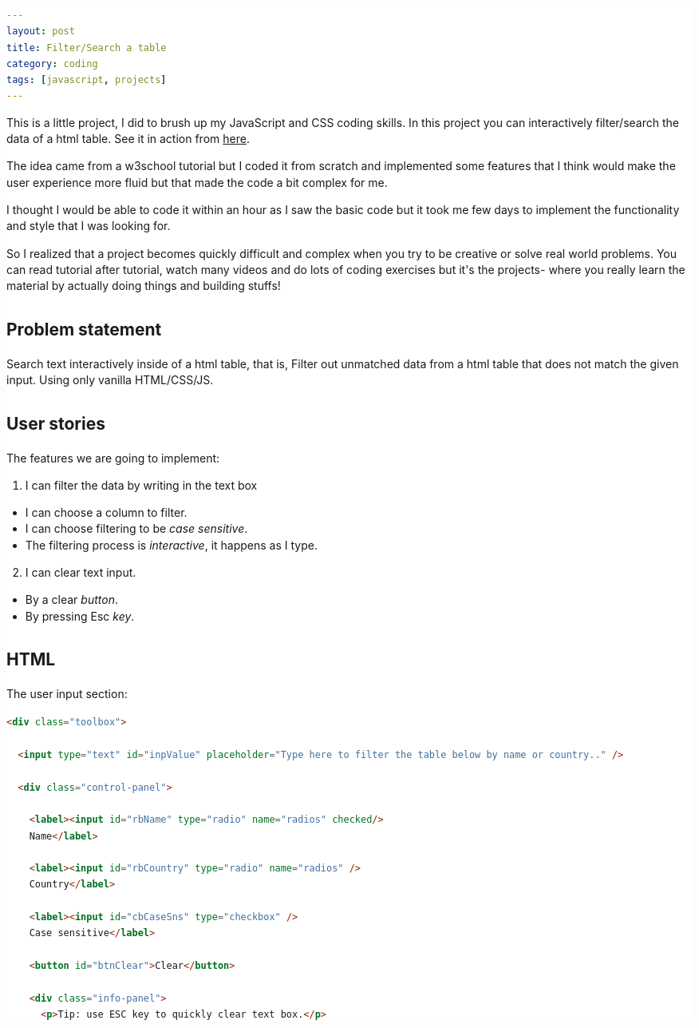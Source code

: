 ```yaml
---
layout: post
title: Filter/Search a table
category: coding
tags: [javascript, projects]
---
```


This is a little project, I did to brush up my JavaScript and CSS coding skills. In this project you can interactively filter/search the data of a html table. See it in action from [here](/demo/filter-table).


The idea came from a w3school tutorial but I coded it from scratch and implemented some features that I think would make the user experience more fluid but that made the code a bit complex for me.

I thought I would be able to code it within an hour as I saw the basic code but it took me few days to implement the functionality and style that I was looking for.

So I realized that a project becomes quickly difficult and complex when you try to be creative or solve real world problems. You can read tutorial after tutorial, watch many videos and do lots of coding exercises but it's the projects- where you really learn the material by actually doing things and building stuffs!

## Problem statement
Search text interactively inside of a html table, that is, Filter out unmatched data from a html table that does not match the given input. Using only vanilla HTML/CSS/JS.

## User stories
The features we are going to implement:

1. I can filter the data by writing in the text box
  - I can choose a column to filter.
  - I can choose filtering to be *case sensitive*.
  - The filtering process is *interactive*, it happens as I type.
2. I can clear text input.
  - By a clear *button*.
  - By pressing Esc *key*.

## HTML

The user input section:

```html
<div class="toolbox">
  
  <input type="text" id="inpValue" placeholder="Type here to filter the table below by name or country.." />

  <div class="control-panel">

    <label><input id="rbName" type="radio" name="radios" checked/>
    Name</label>

    <label><input id="rbCountry" type="radio" name="radios" />
    Country</label>

    <label><input id="cbCaseSns" type="checkbox" />
    Case sensitive</label>

    <button id="btnClear">Clear</button>

    <div class="info-panel">
      <p>Tip: use ESC key to quickly clear text box.</p>
```